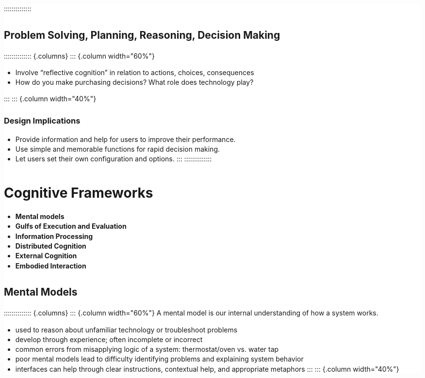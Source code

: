 ::::::::::::::

## Problem Solving, Planning, Reasoning, Decision Making

:::::::::::::: {.columns}
::: {.column width="60%"}
- Involve “reflective cognition” in relation to actions, choices, consequences
- How do you make purchasing decisions? What role does technology play?

:::
::: {.column width="40%"}
### Design Implications

- Provide information and help for users to improve their performance.
- Use simple and memorable functions for rapid decision making.
- Let users set their own configuration and options.
:::
::::::::::::::

# Cognitive Frameworks

- **Mental models**
- **Gulfs of Execution and Evaluation**
- **Information Processing**
- **Distributed Cognition**
- **External Cognition**
- **Embodied Interaction**

## Mental Models

:::::::::::::: {.columns}
::: {.column width="60%"}
A mental model is our internal understanding of how a system works.

- used to reason about unfamiliar technology or troubleshoot problems
- develop through experience; often incomplete or incorrect
- common errors from misapplying logic of a system: thermostat/oven vs. water tap
- poor mental models lead to difficulty identifying problems and explaining system behavior
- interfaces can help through clear instructions, contextual help, and appropriate metaphors
:::
::: {.column width="40%"}